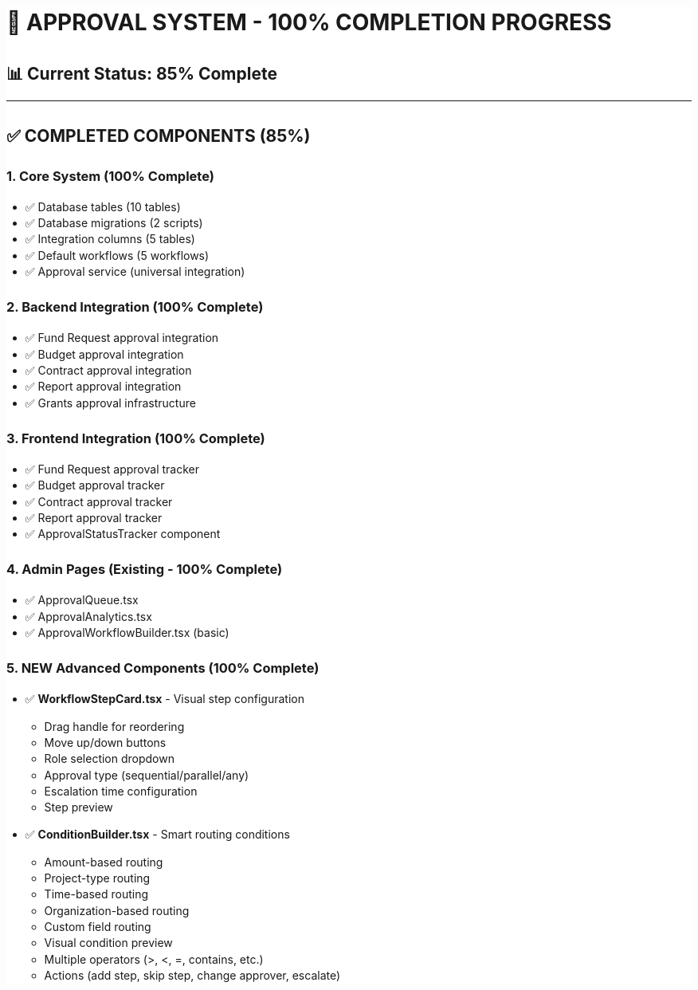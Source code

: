 # 🎯 APPROVAL SYSTEM - 100% COMPLETION PROGRESS

## 📊 Current Status: 85% Complete

---

## ✅ COMPLETED COMPONENTS (85%)

### 1. Core System (100% Complete)
- ✅ Database tables (10 tables)
- ✅ Database migrations (2 scripts)
- ✅ Integration columns (5 tables)
- ✅ Default workflows (5 workflows)
- ✅ Approval service (universal integration)

### 2. Backend Integration (100% Complete)
- ✅ Fund Request approval integration
- ✅ Budget approval integration
- ✅ Contract approval integration
- ✅ Report approval integration
- ✅ Grants approval infrastructure

### 3. Frontend Integration (100% Complete)
- ✅ Fund Request approval tracker
- ✅ Budget approval tracker
- ✅ Contract approval tracker
- ✅ Report approval tracker
- ✅ ApprovalStatusTracker component

### 4. Admin Pages (Existing - 100% Complete)
- ✅ ApprovalQueue.tsx
- ✅ ApprovalAnalytics.tsx
- ✅ ApprovalWorkflowBuilder.tsx (basic)

### 5. NEW Advanced Components (100% Complete)
- ✅ **WorkflowStepCard.tsx** - Visual step configuration
  - Drag handle for reordering
  - Move up/down buttons
  - Role selection dropdown
  - Approval type (sequential/parallel/any)
  - Escalation time configuration
  - Step preview
  
- ✅ **ConditionBuilder.tsx** - Smart routing conditions
  - Amount-based routing
  - Project-type routing
  - Time-based routing
  - Organization-based routing
  - Custom field routing
  - Visual condition preview
  - Multiple operators (>, <, =, contains, etc.)
  - Actions (add step, skip step, change approver, escalate)
  